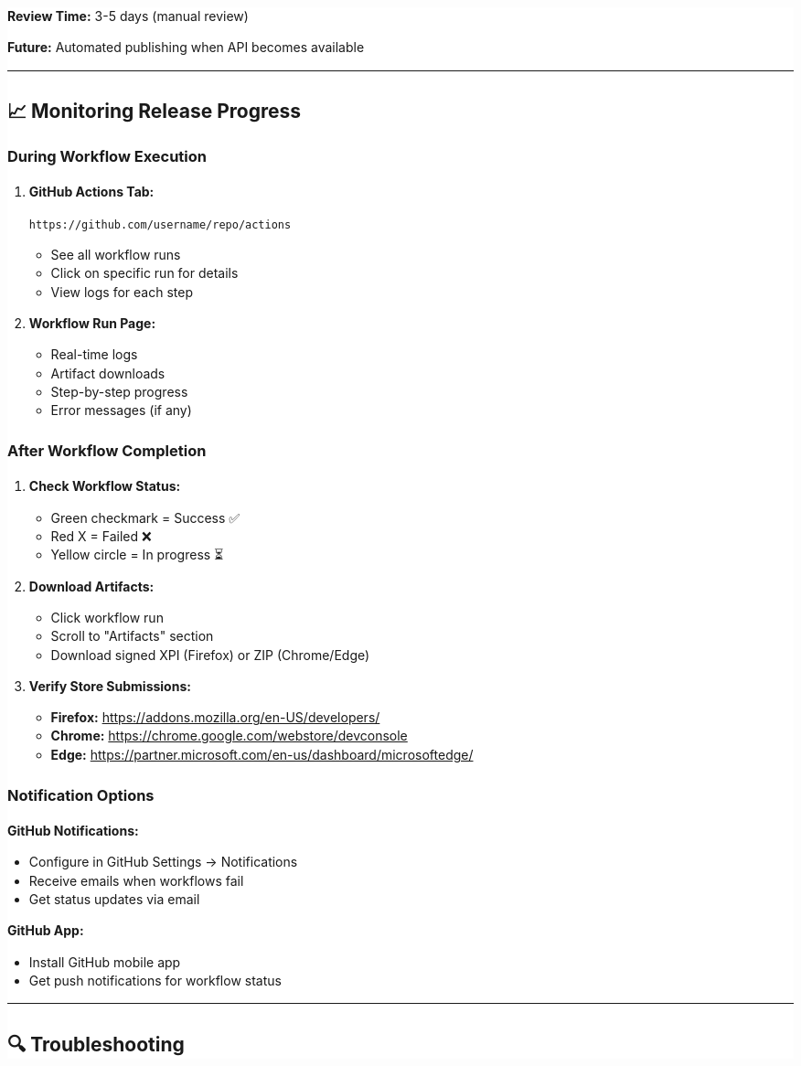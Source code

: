 **Review Time:** 3-5 days (manual review)

**Future:** Automated publishing when API becomes available

---

## 📈 Monitoring Release Progress

### During Workflow Execution

1. **GitHub Actions Tab:**
   ```
   https://github.com/username/repo/actions
   ```
   - See all workflow runs
   - Click on specific run for details
   - View logs for each step

2. **Workflow Run Page:**
   - Real-time logs
   - Artifact downloads
   - Step-by-step progress
   - Error messages (if any)

### After Workflow Completion

1. **Check Workflow Status:**
   - Green checkmark = Success ✅
   - Red X = Failed ❌
   - Yellow circle = In progress ⏳

2. **Download Artifacts:**
   - Click workflow run
   - Scroll to "Artifacts" section
   - Download signed XPI (Firefox) or ZIP (Chrome/Edge)

3. **Verify Store Submissions:**
   - **Firefox:** https://addons.mozilla.org/en-US/developers/
   - **Chrome:** https://chrome.google.com/webstore/devconsole
   - **Edge:** https://partner.microsoft.com/en-us/dashboard/microsoftedge/

### Notification Options

**GitHub Notifications:**
- Configure in GitHub Settings → Notifications
- Receive emails when workflows fail
- Get status updates via email

**GitHub App:**
- Install GitHub mobile app
- Get push notifications for workflow status

---

## 🔍 Troubleshooting
